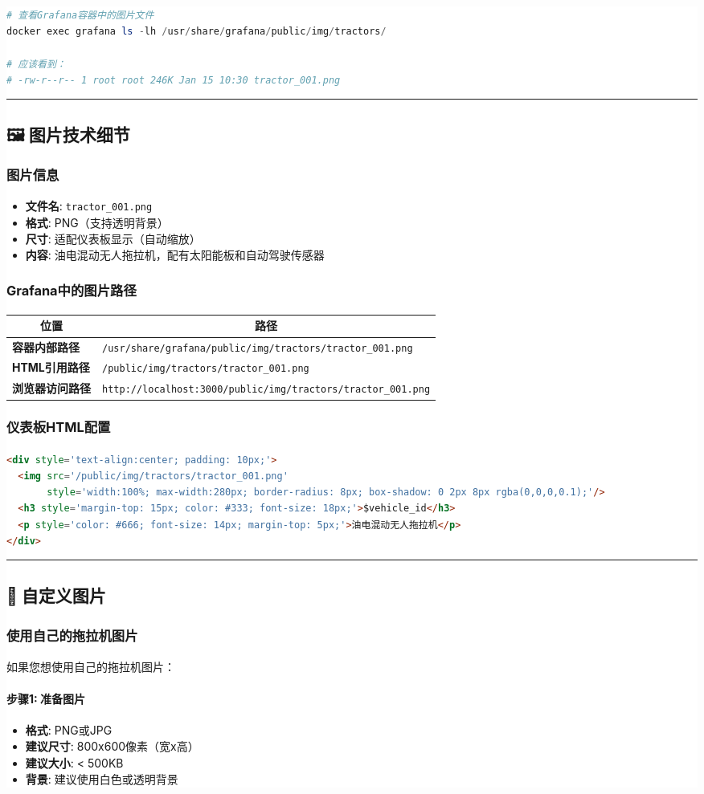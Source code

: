 ```powershell
# 查看Grafana容器中的图片文件
docker exec grafana ls -lh /usr/share/grafana/public/img/tractors/

# 应该看到：
# -rw-r--r-- 1 root root 246K Jan 15 10:30 tractor_001.png
```

---

## 🖼️ 图片技术细节

### 图片信息

- **文件名**: `tractor_001.png`
- **格式**: PNG（支持透明背景）
- **尺寸**: 适配仪表板显示（自动缩放）
- **内容**: 油电混动无人拖拉机，配有太阳能板和自动驾驶传感器

### Grafana中的图片路径

| 位置 | 路径 |
|------|------|
| **容器内部路径** | `/usr/share/grafana/public/img/tractors/tractor_001.png` |
| **HTML引用路径** | `/public/img/tractors/tractor_001.png` |
| **浏览器访问路径** | `http://localhost:3000/public/img/tractors/tractor_001.png` |

### 仪表板HTML配置

```html
<div style='text-align:center; padding: 10px;'>
  <img src='/public/img/tractors/tractor_001.png' 
       style='width:100%; max-width:280px; border-radius: 8px; box-shadow: 0 2px 8px rgba(0,0,0,0.1);'/>
  <h3 style='margin-top: 15px; color: #333; font-size: 18px;'>$vehicle_id</h3>
  <p style='color: #666; font-size: 14px; margin-top: 5px;'>油电混动无人拖拉机</p>
</div>
```

---

## 🎨 自定义图片

### 使用自己的拖拉机图片

如果您想使用自己的拖拉机图片：

#### 步骤1: 准备图片

- **格式**: PNG或JPG
- **建议尺寸**: 800x600像素（宽x高）
- **建议大小**: < 500KB
- **背景**: 建议使用白色或透明背景
